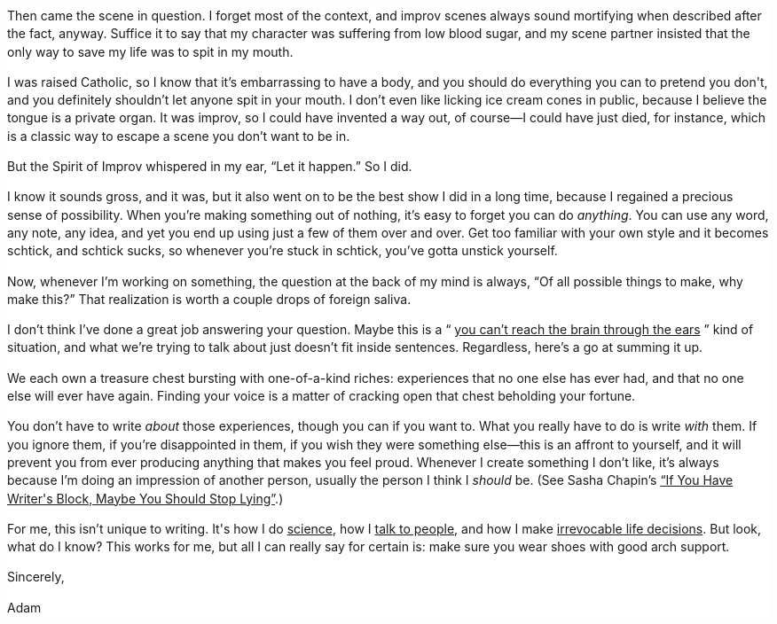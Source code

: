 Then came the scene in question. I forget most of the context, and improv scenes always sound mortifying when described after the fact, anyway. Suffice it to say that my character was suffering from low blood sugar, and my scene partner insisted that the only way to save my life was to spit in my mouth.

I was raised Catholic, so I know that it’s embarrassing to have a body, and you should do everything you can to pretend you don't, and you definitely shouldn’t let anyone spit in your mouth. I don’t even like licking ice cream cones in public, because I believe the tongue is a private organ. It was improv, so I could have invented a way out, of course—I could have just died, for instance, which is a classic way to escape a scene you don’t want to be in.

But the Spirit of Improv whispered in my ear, “Let it happen.” So I did.

I know it sounds gross, and it was, but it also went on to be the best show I did in a long time, because I regained a precious sense of possibility. When you’re making something out of nothing, it’s easy to forget you can do _anything_. You can use any word, any note, any idea, and yet you end up using just a few of them over and over. Get too familiar with your own style and it becomes schtick, and schtick sucks, so whenever you’re stuck in schtick, you’ve gotta unstick yourself.

Now, whenever I’m working on something, the question at the back of my mind is always, “Of all possible things to make, why make this?” That realization is worth a couple drops of foreign saliva.

I don’t think I’ve done a great job answering your question. Maybe this is a “ [you can’t reach the brain through the ears](https://experimentalhistory.substack.com/p/you-cant-reach-the-brain-through) ” kind of situation, and what we’re trying to talk about just doesn’t fit inside sentences. Regardless, here’s a go at summing it up.

We each own a treasure chest bursting with one-of-a-kind riches: experiences that no one else has ever had, and that no one else will ever have again. Finding your voice is a matter of cracking open that chest beholding your fortune.

You don’t have to write _about_ those experiences, though you can if you want to. What you really have to do is write _with_ them. If you ignore them, if you’re disappointed in them, if you wish they were something else—this is an affront to yourself, and it will prevent you from ever producing anything that makes you feel proud. Whenever I create something I don’t like, it’s always because I’m doing an impression of another person, usually the person I think I _should_ be. (See Sasha Chapin’s [“If You Have Writer's Block, Maybe You Should Stop Lying”](https://sashachapin.substack.com/p/if-you-have-writers-block-maybe-you).)

For me, this isn’t unique to writing. It's how I do [science](https://experimentalhistory.substack.com/p/youre-probably-wrong-about-how-things), how I [talk to people](https://experimentalhistory.substack.com/p/good-conversations-have-lots-of-doorknobs), and how I make [irrevocable life decisions](https://experimentalhistory.substack.com/p/the-experimental-history-experiment). But look, what do I know? This works for me, but all I can really say for certain is: make sure you wear shoes with good arch support.

Sincerely,

Adam